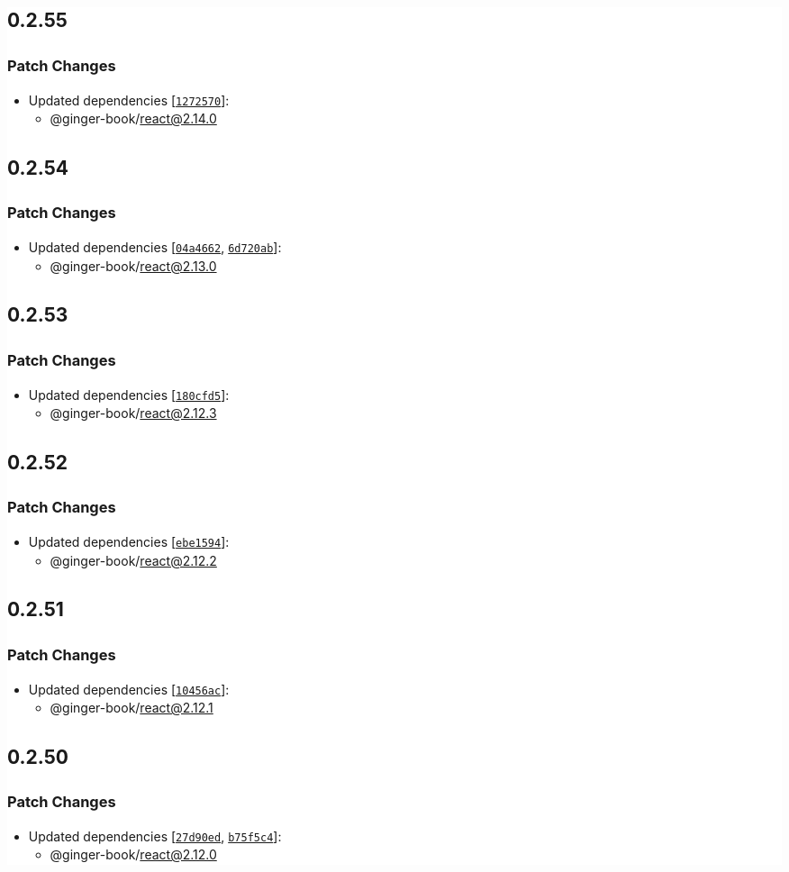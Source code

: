 ## 0.2.55

### Patch Changes

- Updated dependencies [[`1272570`](https://github.com/ginger-society/ginger-book/commit/1272570f8eeb5758175b7abdf501ea538853170d)]:
  - @ginger-book/react@2.14.0

## 0.2.54

### Patch Changes

- Updated dependencies [[`04a4662`](https://github.com/ginger-society/ginger-book/commit/04a4662b41b9d82b8b5d134f07f8b4c9757ef901), [`6d720ab`](https://github.com/ginger-society/ginger-book/commit/6d720ab7170f046f905d51c3b277c1bc6d53d5e3)]:
  - @ginger-book/react@2.13.0

## 0.2.53

### Patch Changes

- Updated dependencies [[`180cfd5`](https://github.com/ginger-society/ginger-book/commit/180cfd50518e8c1a4b5b74b43ae65234484b8498)]:
  - @ginger-book/react@2.12.3

## 0.2.52

### Patch Changes

- Updated dependencies [[`ebe1594`](https://github.com/ginger-society/ginger-book/commit/ebe15941c63b6548a29784230f2c2ea2c106ad09)]:
  - @ginger-book/react@2.12.2

## 0.2.51

### Patch Changes

- Updated dependencies [[`10456ac`](https://github.com/ginger-society/ginger-book/commit/10456ac20ffcff4bcecc7102c589d1df1c635765)]:
  - @ginger-book/react@2.12.1

## 0.2.50

### Patch Changes

- Updated dependencies [[`27d90ed`](https://github.com/ginger-society/ginger-book/commit/27d90edd6f38d7cf8ebfc8a4ba3792935b019d39), [`b75f5c4`](https://github.com/ginger-society/ginger-book/commit/b75f5c42f282a4069c9f72bb09e21c890ebe17ca)]:
  - @ginger-book/react@2.12.0
